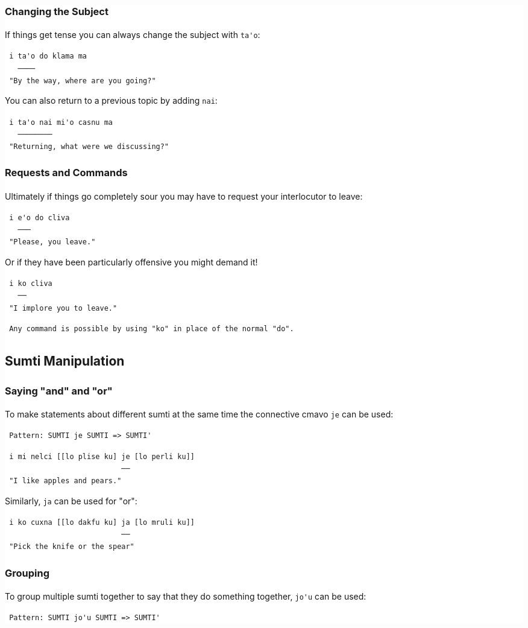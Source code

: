 ### Changing the Subject

If things get tense you can always change the subject with `ta'o`:

` i ta'o do klama ma`  
`   ────`  
` "By the way, where are you going?"`

You can also return to a previous topic by adding `nai`:

` i ta'o nai mi'o casnu ma`  
`   ────────`  
` "Returning, what were we discussing?"`

### Requests and Commands

Ultimately if things go completely sour you may have to request your
interlocutor to leave:

` i e'o do cliva`  
`   ───`  
` "Please, you leave."`

Or if they have been particularly offensive you might demand it\!

` i ko cliva`  
`   ──`  
` "I implore you to leave."`

` Any command is possible by using "ko" in place of the normal "do".`

## Sumti Manipulation

### Saying "and" and "or"

To make statements about different sumti at the same time the connective
cmavo `je` can be used:

` Pattern: SUMTI je SUMTI => SUMTI'`

` i mi nelci [[lo plise ku] je [lo perli ku]]`  
`                           ──`  
` "I like apples and pears."`

Similarly, `ja` can be used for "or":

` i ko cuxna [[lo dakfu ku] ja [lo mruli ku]]`  
`                           ──`  
` "Pick the knife or the spear"`

### Grouping

To group multiple sumti together to say that they do something together,
`jo'u` can be used:

` Pattern: SUMTI jo'u SUMTI => SUMTI'`
